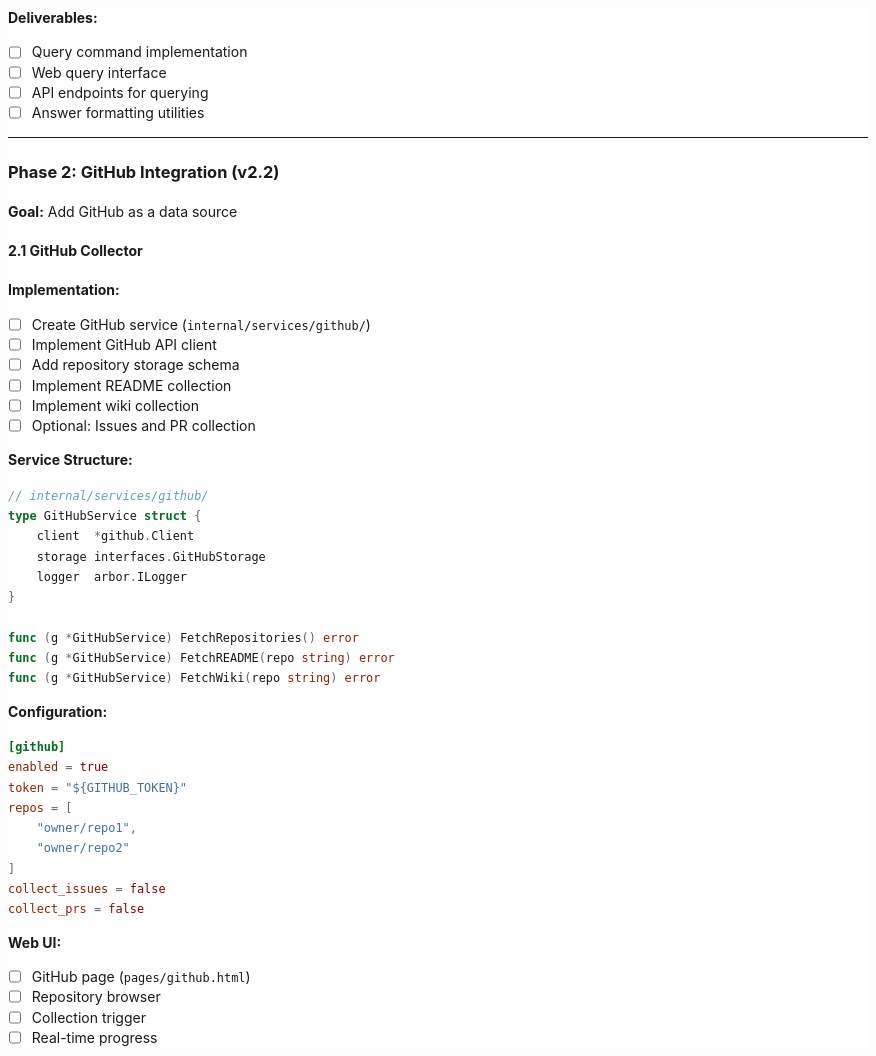 **Deliverables:**
- [ ] Query command implementation
- [ ] Web query interface
- [ ] API endpoints for querying
- [ ] Answer formatting utilities

---

### Phase 2: GitHub Integration (v2.2)

**Goal:** Add GitHub as a data source

#### 2.1 GitHub Collector

**Implementation:**
- [ ] Create GitHub service (`internal/services/github/`)
- [ ] Implement GitHub API client
- [ ] Add repository storage schema
- [ ] Implement README collection
- [ ] Implement wiki collection
- [ ] Optional: Issues and PR collection

**Service Structure:**
```go
// internal/services/github/
type GitHubService struct {
    client  *github.Client
    storage interfaces.GitHubStorage
    logger  arbor.ILogger
}

func (g *GitHubService) FetchRepositories() error
func (g *GitHubService) FetchREADME(repo string) error
func (g *GitHubService) FetchWiki(repo string) error
```

**Configuration:**
```toml
[github]
enabled = true
token = "${GITHUB_TOKEN}"
repos = [
    "owner/repo1",
    "owner/repo2"
]
collect_issues = false
collect_prs = false
```

**Web UI:**
- [ ] GitHub page (`pages/github.html`)
- [ ] Repository browser
- [ ] Collection trigger
- [ ] Real-time progress
